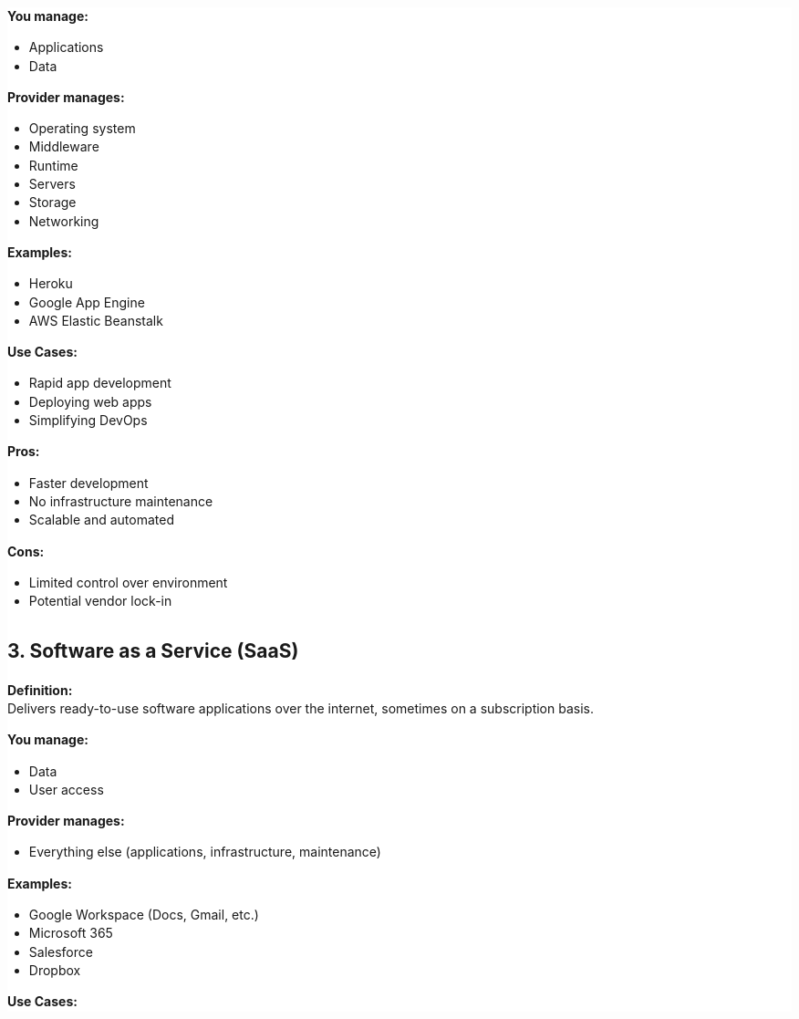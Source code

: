 **You manage:**

- Applications
- Data

**Provider manages:**

- Operating system
- Middleware
- Runtime
- Servers
- Storage
- Networking

**Examples:**

- Heroku
- Google App Engine
- AWS Elastic Beanstalk

**Use Cases:**

- Rapid app development
- Deploying web apps
- Simplifying DevOps

**Pros:**

- Faster development
- No infrastructure maintenance
- Scalable and automated

**Cons:**

- Limited control over environment
- Potential vendor lock-in

## 3. Software as a Service (SaaS)

**Definition:**  
Delivers ready-to-use software applications over the internet, sometimes on a subscription basis.

**You manage:**

- Data
- User access

**Provider manages:**

- Everything else (applications, infrastructure, maintenance)

**Examples:**

- Google Workspace (Docs, Gmail, etc.)
- Microsoft 365
- Salesforce
- Dropbox

**Use Cases:**
